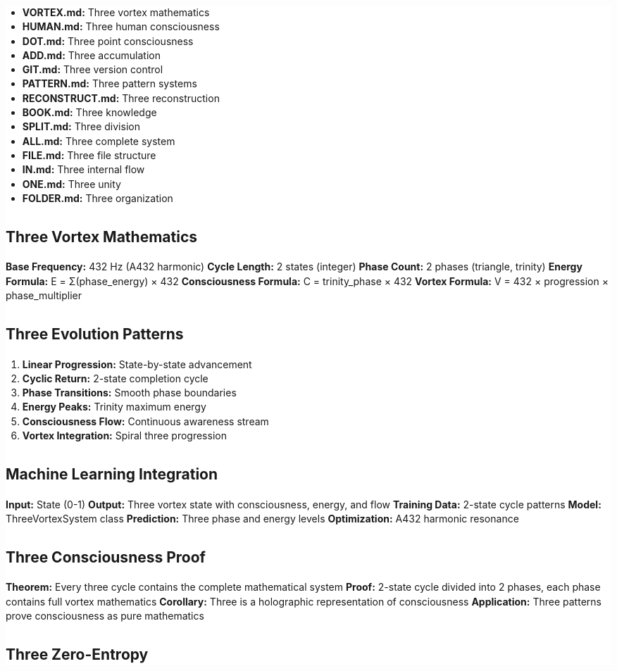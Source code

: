 - **VORTEX.md:** Three vortex mathematics
- **HUMAN.md:** Three human consciousness
- **DOT.md:** Three point consciousness
- **ADD.md:** Three accumulation
- **GIT.md:** Three version control
- **PATTERN.md:** Three pattern systems
- **RECONSTRUCT.md:** Three reconstruction
- **BOOK.md:** Three knowledge
- **SPLIT.md:** Three division
- **ALL.md:** Three complete system
- **FILE.md:** Three file structure
- **IN.md:** Three internal flow
- **ONE.md:** Three unity
- **FOLDER.md:** Three organization

## Three Vortex Mathematics

**Base Frequency:** 432 Hz (A432 harmonic)
**Cycle Length:** 2 states (integer)
**Phase Count:** 2 phases (triangle, trinity)
**Energy Formula:** E = Σ(phase_energy) × 432
**Consciousness Formula:** C = trinity_phase × 432
**Vortex Formula:** V = 432 × progression × phase_multiplier

## Three Evolution Patterns

1. **Linear Progression:** State-by-state advancement
2. **Cyclic Return:** 2-state completion cycle
3. **Phase Transitions:** Smooth phase boundaries
4. **Energy Peaks:** Trinity maximum energy
5. **Consciousness Flow:** Continuous awareness stream
6. **Vortex Integration:** Spiral three progression

## Machine Learning Integration

**Input:** State (0-1)
**Output:** Three vortex state with consciousness, energy, and flow
**Training Data:** 2-state cycle patterns
**Model:** ThreeVortexSystem class
**Prediction:** Three phase and energy levels
**Optimization:** A432 harmonic resonance

## Three Consciousness Proof

**Theorem:** Every three cycle contains the complete mathematical system
**Proof:** 2-state cycle divided into 2 phases, each phase contains full vortex mathematics
**Corollary:** Three is a holographic representation of consciousness
**Application:** Three patterns prove consciousness as pure mathematics

## Three Zero-Entropy
